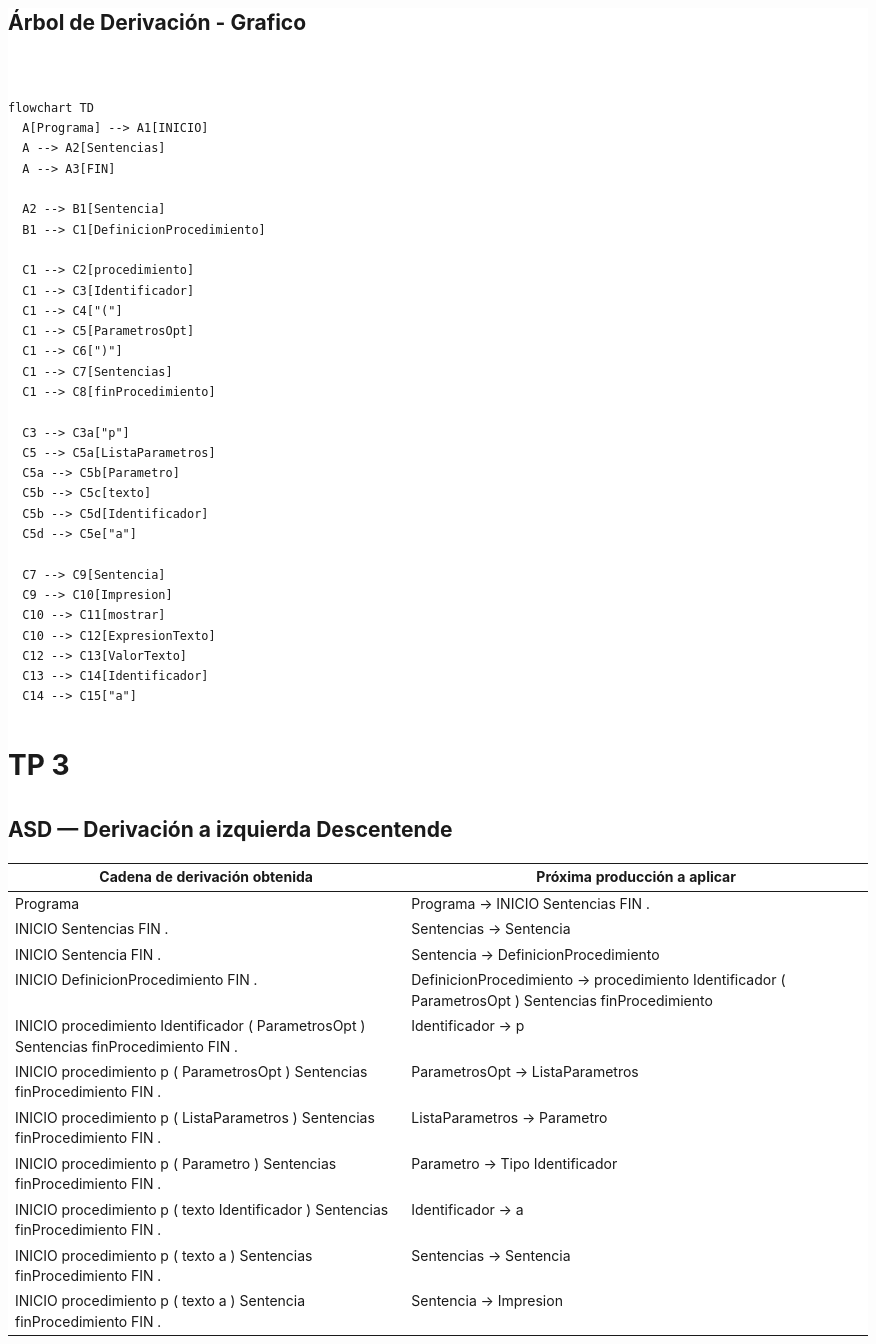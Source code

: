 ## Árbol de Derivación - Grafico

```mermaid


flowchart TD
  A[Programa] --> A1[INICIO]
  A --> A2[Sentencias]
  A --> A3[FIN]

  A2 --> B1[Sentencia]
  B1 --> C1[DefinicionProcedimiento]

  C1 --> C2[procedimiento]
  C1 --> C3[Identificador]
  C1 --> C4["("]
  C1 --> C5[ParametrosOpt]
  C1 --> C6[")"]
  C1 --> C7[Sentencias]
  C1 --> C8[finProcedimiento]

  C3 --> C3a["p"]
  C5 --> C5a[ListaParametros]
  C5a --> C5b[Parametro]
  C5b --> C5c[texto]
  C5b --> C5d[Identificador]
  C5d --> C5e["a"]

  C7 --> C9[Sentencia]
  C9 --> C10[Impresion]
  C10 --> C11[mostrar]
  C10 --> C12[ExpresionTexto]
  C12 --> C13[ValorTexto]
  C13 --> C14[Identificador]
  C14 --> C15["a"]
```


# TP 3
## ASD — Derivación a izquierda Descentende

| Cadena de derivación obtenida                                                          | Próxima producción a aplicar                                                                        |
| -------------------------------------------------------------------------------------- | --------------------------------------------------------------------------------------------------- |
| Programa                                                                               | Programa → INICIO Sentencias FIN .                                                                  |
| INICIO Sentencias FIN .                                                                | Sentencias → Sentencia                                                                              |
| INICIO Sentencia FIN .                                                                 | Sentencia → DefinicionProcedimiento                                                                 |
| INICIO DefinicionProcedimiento FIN .                                                   | DefinicionProcedimiento → procedimiento Identificador ( ParametrosOpt ) Sentencias finProcedimiento |
| INICIO procedimiento Identificador ( ParametrosOpt ) Sentencias finProcedimiento FIN . | Identificador → p                                                                                   |
| INICIO procedimiento p ( ParametrosOpt ) Sentencias finProcedimiento FIN .             | ParametrosOpt → ListaParametros                                                                     |
| INICIO procedimiento p ( ListaParametros ) Sentencias finProcedimiento FIN .           | ListaParametros → Parametro                                                                         |
| INICIO procedimiento p ( Parametro ) Sentencias finProcedimiento FIN .                 | Parametro → Tipo Identificador                                                                      |
| INICIO procedimiento p ( texto Identificador ) Sentencias finProcedimiento FIN .       | Identificador → a                                                                                   |
| INICIO procedimiento p ( texto a ) Sentencias finProcedimiento FIN .                   | Sentencias → Sentencia                                                                              |
| INICIO procedimiento p ( texto a ) Sentencia finProcedimiento FIN .                    | Sentencia → Impresion                                                                               |